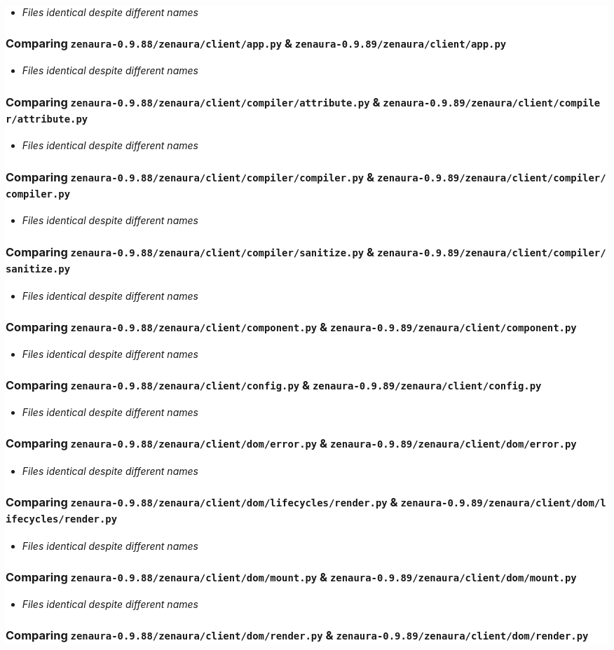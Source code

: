  * *Files identical despite different names*

### Comparing `zenaura-0.9.88/zenaura/client/app.py` & `zenaura-0.9.89/zenaura/client/app.py`

 * *Files identical despite different names*

### Comparing `zenaura-0.9.88/zenaura/client/compiler/attribute.py` & `zenaura-0.9.89/zenaura/client/compiler/attribute.py`

 * *Files identical despite different names*

### Comparing `zenaura-0.9.88/zenaura/client/compiler/compiler.py` & `zenaura-0.9.89/zenaura/client/compiler/compiler.py`

 * *Files identical despite different names*

### Comparing `zenaura-0.9.88/zenaura/client/compiler/sanitize.py` & `zenaura-0.9.89/zenaura/client/compiler/sanitize.py`

 * *Files identical despite different names*

### Comparing `zenaura-0.9.88/zenaura/client/component.py` & `zenaura-0.9.89/zenaura/client/component.py`

 * *Files identical despite different names*

### Comparing `zenaura-0.9.88/zenaura/client/config.py` & `zenaura-0.9.89/zenaura/client/config.py`

 * *Files identical despite different names*

### Comparing `zenaura-0.9.88/zenaura/client/dom/error.py` & `zenaura-0.9.89/zenaura/client/dom/error.py`

 * *Files identical despite different names*

### Comparing `zenaura-0.9.88/zenaura/client/dom/lifecycles/render.py` & `zenaura-0.9.89/zenaura/client/dom/lifecycles/render.py`

 * *Files identical despite different names*

### Comparing `zenaura-0.9.88/zenaura/client/dom/mount.py` & `zenaura-0.9.89/zenaura/client/dom/mount.py`

 * *Files identical despite different names*

### Comparing `zenaura-0.9.88/zenaura/client/dom/render.py` & `zenaura-0.9.89/zenaura/client/dom/render.py`
